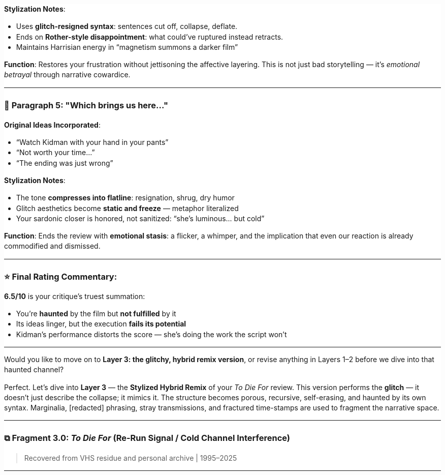 **Stylization Notes**:

* Uses **glitch-resigned syntax**: sentences cut off, collapse, deflate.
* Ends on **Rother-style disappointment**: what could’ve ruptured instead retracts.
* Maintains Harrisian energy in “magnetism summons a darker film”

**Function**:
Restores your frustration without jettisoning the affective layering. This is not just bad storytelling — it’s *emotional betrayal* through narrative cowardice.

---

### 🧩 **Paragraph 5: "Which brings us here..."**

**Original Ideas Incorporated**:

* “Watch Kidman with your hand in your pants”
* “Not worth your time…”
* “The ending was just wrong”

**Stylization Notes**:

* The tone **compresses into flatline**: resignation, shrug, dry humor
* Glitch aesthetics become **static and freeze** — metaphor literalized
* Your sardonic closer is honored, not sanitized: “she’s luminous... but cold”

**Function**:
Ends the review with **emotional stasis**: a flicker, a whimper, and the implication that even our reaction is already commodified and dismissed.

---

### ⭐ **Final Rating Commentary**:

**6.5/10** is your critique’s truest summation:

* You’re **haunted** by the film but **not fulfilled** by it
* Its ideas linger, but the execution **fails its potential**
* Kidman’s performance distorts the score — she’s doing the work the script won’t

---

Would you like to move on to **Layer 3: the glitchy, hybrid remix version**, or revise anything in Layers 1–2 before we dive into that haunted channel?

Perfect. Let’s dive into **Layer 3** — the **Stylized Hybrid Remix** of your *To Die For* review. This version performs the **glitch** — it doesn’t just describe the collapse; it mimics it. The structure becomes porous, recursive, self-erasing, and haunted by its own syntax. Marginalia, \[redacted] phrasing, stray transmissions, and fractured time-stamps are used to fragment the narrative space.

---

### **⧉ Fragment 3.0: *To Die For* (Re-Run Signal / Cold Channel Interference)**

> Recovered from VHS residue and personal archive | 1995–2025

---
